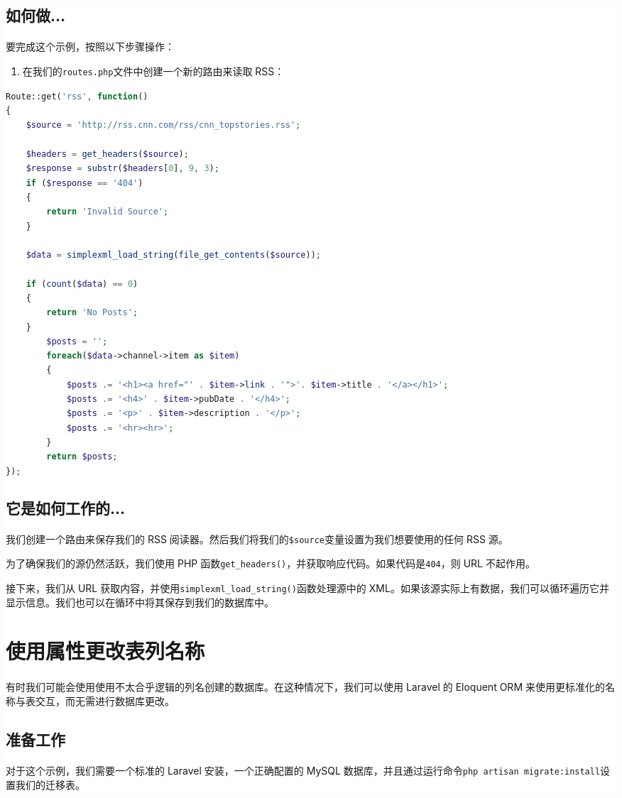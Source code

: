 ## 如何做...

要完成这个示例，按照以下步骤操作：

1.  在我们的`routes.php`文件中创建一个新的路由来读取 RSS：

```php
Route::get('rss', function()
{
    $source = 'http://rss.cnn.com/rss/cnn_topstories.rss';

    $headers = get_headers($source);
    $response = substr($headers[0], 9, 3);
    if ($response == '404')
    {
        return 'Invalid Source';
    }

    $data = simplexml_load_string(file_get_contents($source));

    if (count($data) == 0)
    {
        return 'No Posts';
    }
        $posts = '';
        foreach($data->channel->item as $item)
        {
            $posts .= '<h1><a href="' . $item->link . '">'. $item->title . '</a></h1>';
            $posts .= '<h4>' . $item->pubDate . '</h4>';
            $posts .= '<p>' . $item->description . '</p>';
            $posts .= '<hr><hr>';
        }
        return $posts;
});
```

## 它是如何工作的...

我们创建一个路由来保存我们的 RSS 阅读器。然后我们将我们的`$source`变量设置为我们想要使用的任何 RSS 源。

为了确保我们的源仍然活跃，我们使用 PHP 函数`get_headers()`，并获取响应代码。如果代码是`404`，则 URL 不起作用。

接下来，我们从 URL 获取内容，并使用`simplexml_load_string()`函数处理源中的 XML。如果该源实际上有数据，我们可以循环遍历它并显示信息。我们也可以在循环中将其保存到我们的数据库中。

# 使用属性更改表列名称

有时我们可能会使用使用不太合乎逻辑的列名创建的数据库。在这种情况下，我们可以使用 Laravel 的 Eloquent ORM 来使用更标准化的名称与表交互，而无需进行数据库更改。

## 准备工作

对于这个示例，我们需要一个标准的 Laravel 安装，一个正确配置的 MySQL 数据库，并且通过运行命令`php artisan migrate:install`设置我们的迁移表。
